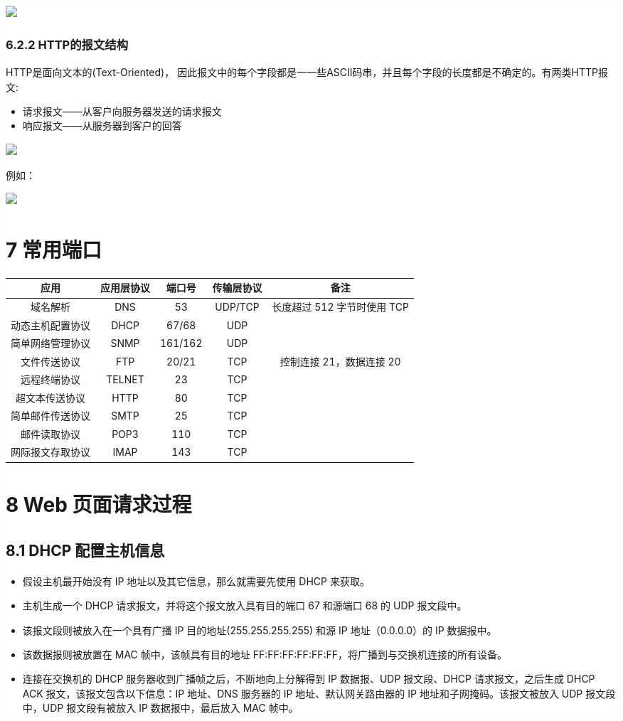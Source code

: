 ![](https://img-blog.csdnimg.cn/20201117212717270.png)

### 6.2.2 HTTP的报文结构

HTTP是面向文本的(Text-Oriented)， 因此报文中的每个字段都是一一些ASCII码串，并且每个字段的长度都是不确定的。有两类HTTP报文:

* 请求报文——从客户向服务器发送的请求报文
* 响应报文——从服务器到客户的回答 

![](https://img-blog.csdnimg.cn/2020111721303086.png)

例如：

![](https://img-blog.csdnimg.cn/20201117213251155.png)

# 7 常用端口

|应用| 应用层协议 | 端口号 | 传输层协议 | 备注 |
| :---: | :--: | :--: | :--: | :--: |
| 域名解析 | DNS | 53 | UDP/TCP | 长度超过 512 字节时使用 TCP |
| 动态主机配置协议 | DHCP | 67/68 | UDP | |
| 简单网络管理协议 | SNMP | 161/162 | UDP | |
| 文件传送协议 | FTP | 20/21 | TCP | 控制连接 21，数据连接 20 |
| 远程终端协议 | TELNET | 23 | TCP | |
| 超文本传送协议 | HTTP | 80 | TCP | |
| 简单邮件传送协议 | SMTP | 25 | TCP | |
| 邮件读取协议 | POP3 | 110 | TCP | |
| 网际报文存取协议 | IMAP | 143 | TCP | |

# 8 Web 页面请求过程

## 8.1 DHCP 配置主机信息

- 假设主机最开始没有 IP 地址以及其它信息，那么就需要先使用 DHCP 来获取。

- 主机生成一个 DHCP 请求报文，并将这个报文放入具有目的端口 67 和源端口 68 的 UDP 报文段中。

- 该报文段则被放入在一个具有广播 IP 目的地址(255.255.255.255) 和源 IP 地址（0.0.0.0）的 IP 数据报中。

- 该数据报则被放置在 MAC 帧中，该帧具有目的地址 FF:<zero-width space>FF:<zero-width space>FF:<zero-width space>FF:<zero-width space>FF:FF，将广播到与交换机连接的所有设备。

- 连接在交换机的 DHCP 服务器收到广播帧之后，不断地向上分解得到 IP 数据报、UDP 报文段、DHCP 请求报文，之后生成 DHCP ACK 报文，该报文包含以下信息：IP 地址、DNS 服务器的 IP 地址、默认网关路由器的 IP 地址和子网掩码。该报文被放入 UDP 报文段中，UDP 报文段有被放入 IP 数据报中，最后放入 MAC 帧中。
